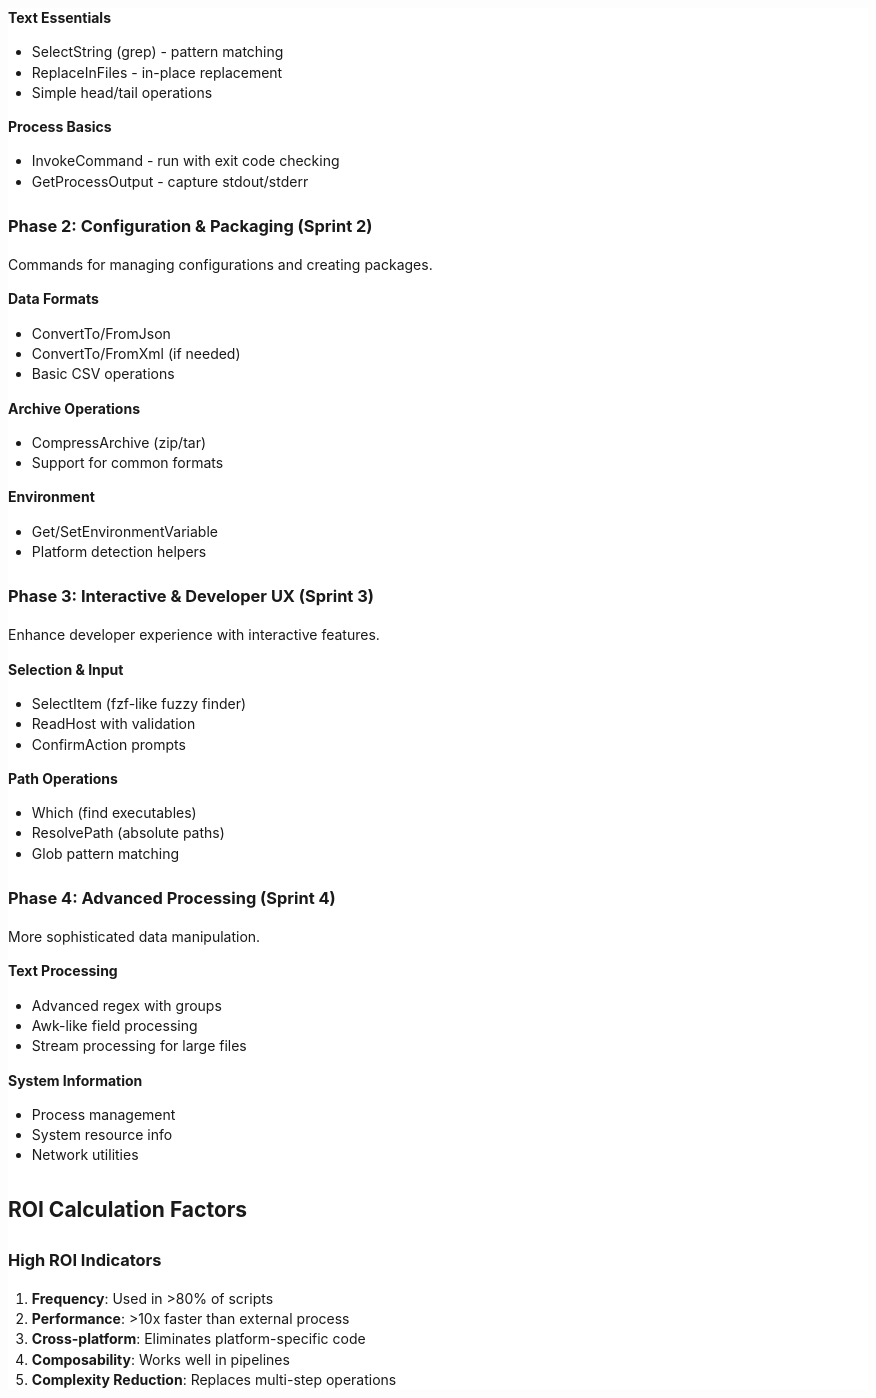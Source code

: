 **Text Essentials**
- SelectString (grep) - pattern matching
- ReplaceInFiles - in-place replacement
- Simple head/tail operations

**Process Basics**
- InvokeCommand - run with exit code checking
- GetProcessOutput - capture stdout/stderr

### Phase 2: Configuration & Packaging (Sprint 2)
Commands for managing configurations and creating packages.

**Data Formats**
- ConvertTo/FromJson
- ConvertTo/FromXml (if needed)
- Basic CSV operations

**Archive Operations**
- CompressArchive (zip/tar)
- Support for common formats

**Environment**
- Get/SetEnvironmentVariable
- Platform detection helpers

### Phase 3: Interactive & Developer UX (Sprint 3)
Enhance developer experience with interactive features.

**Selection & Input**
- SelectItem (fzf-like fuzzy finder)
- ReadHost with validation
- ConfirmAction prompts

**Path Operations**
- Which (find executables)
- ResolvePath (absolute paths)
- Glob pattern matching

### Phase 4: Advanced Processing (Sprint 4)
More sophisticated data manipulation.

**Text Processing**
- Advanced regex with groups
- Awk-like field processing
- Stream processing for large files

**System Information**
- Process management
- System resource info
- Network utilities

## ROI Calculation Factors

### High ROI Indicators
1. **Frequency**: Used in >80% of scripts
2. **Performance**: >10x faster than external process
3. **Cross-platform**: Eliminates platform-specific code
4. **Composability**: Works well in pipelines
5. **Complexity Reduction**: Replaces multi-step operations
